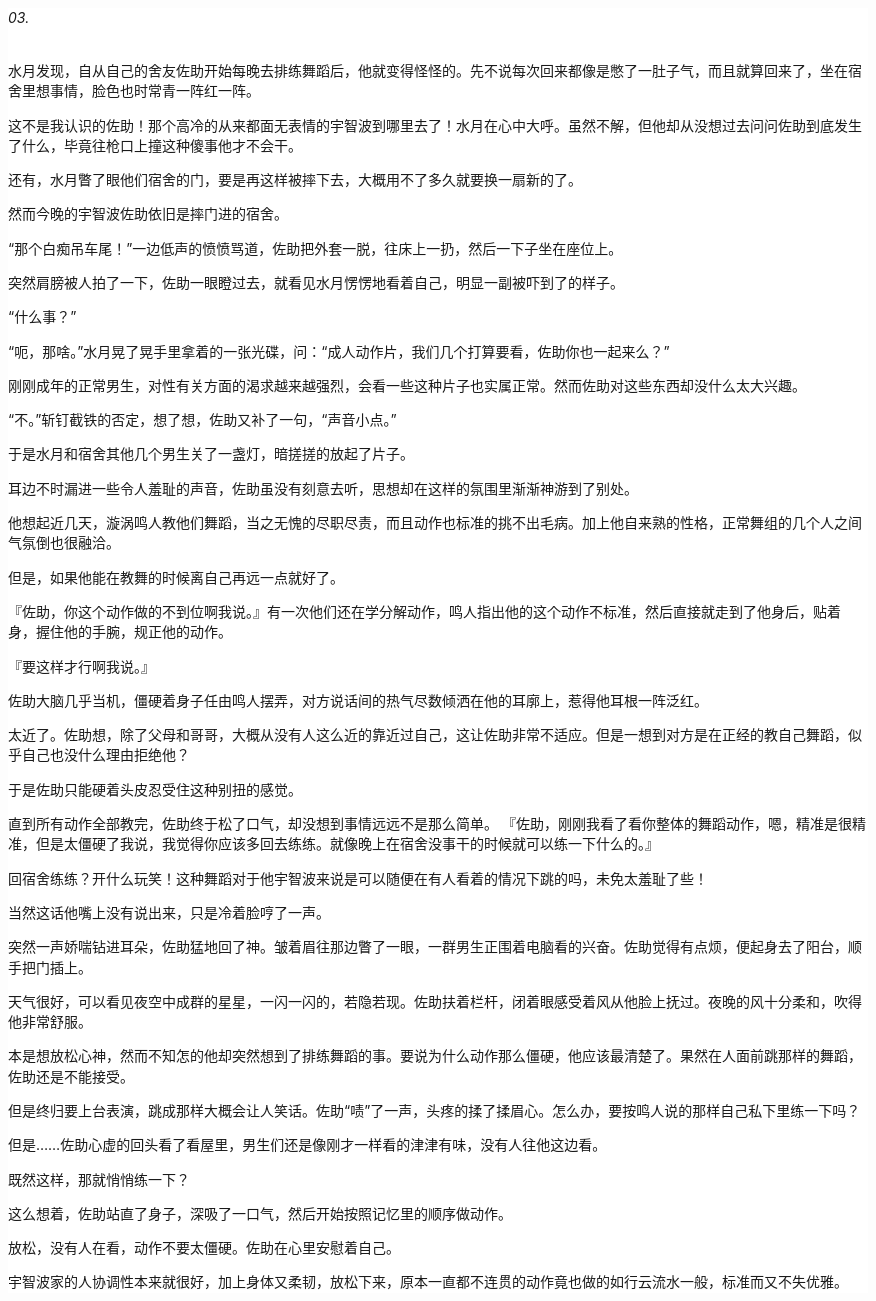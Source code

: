 

###### 03.

水月发现，自从自己的舍友佐助开始每晚去排练舞蹈后，他就变得怪怪的。先不说每次回来都像是憋了一肚子气，而且就算回来了，坐在宿舍里想事情，脸色也时常青一阵红一阵。

这不是我认识的佐助！那个高冷的从来都面无表情的宇智波到哪里去了！水月在心中大呼。虽然不解，但他却从没想过去问问佐助到底发生了什么，毕竟往枪口上撞这种傻事他才不会干。

还有，水月瞥了眼他们宿舍的门，要是再这样被摔下去，大概用不了多久就要换一扇新的了。

然而今晚的宇智波佐助依旧是摔门进的宿舍。

“那个白痴吊车尾！”一边低声的愤愤骂道，佐助把外套一脱，往床上一扔，然后一下子坐在座位上。

突然肩膀被人拍了一下，佐助一眼瞪过去，就看见水月愣愣地看着自己，明显一副被吓到了的样子。

“什么事？”

“呃，那啥。”水月晃了晃手里拿着的一张光碟，问：“成人动作片，我们几个打算要看，佐助你也一起来么？”

刚刚成年的正常男生，对性有关方面的渴求越来越强烈，会看一些这种片子也实属正常。然而佐助对这些东西却没什么太大兴趣。

“不。”斩钉截铁的否定，想了想，佐助又补了一句，“声音小点。”

于是水月和宿舍其他几个男生关了一盏灯，暗搓搓的放起了片子。

耳边不时漏进一些令人羞耻的声音，佐助虽没有刻意去听，思想却在这样的氛围里渐渐神游到了别处。

他想起近几天，漩涡鸣人教他们舞蹈，当之无愧的尽职尽责，而且动作也标准的挑不出毛病。加上他自来熟的性格，正常舞组的几个人之间气氛倒也很融洽。

但是，如果他能在教舞的时候离自己再远一点就好了。

『佐助，你这个动作做的不到位啊我说。』有一次他们还在学分解动作，鸣人指出他的这个动作不标准，然后直接就走到了他身后，贴着身，握住他的手腕，规正他的动作。

『要这样才行啊我说。』

佐助大脑几乎当机，僵硬着身子任由鸣人摆弄，对方说话间的热气尽数倾洒在他的耳廓上，惹得他耳根一阵泛红。

太近了。佐助想，除了父母和哥哥，大概从没有人这么近的靠近过自己，这让佐助非常不适应。但是一想到对方是在正经的教自己舞蹈，似乎自己也没什么理由拒绝他？

于是佐助只能硬着头皮忍受住这种别扭的感觉。

直到所有动作全部教完，佐助终于松了口气，却没想到事情远远不是那么简单。
『佐助，刚刚我看了看你整体的舞蹈动作，嗯，精准是很精准，但是太僵硬了我说，我觉得你应该多回去练练。就像晚上在宿舍没事干的时候就可以练一下什么的。』

回宿舍练练？开什么玩笑！这种舞蹈对于他宇智波来说是可以随便在有人看着的情况下跳的吗，未免太羞耻了些！

当然这话他嘴上没有说出来，只是冷着脸哼了一声。

突然一声娇喘钻进耳朵，佐助猛地回了神。皱着眉往那边瞥了一眼，一群男生正围着电脑看的兴奋。佐助觉得有点烦，便起身去了阳台，顺手把门插上。

天气很好，可以看见夜空中成群的星星，一闪一闪的，若隐若现。佐助扶着栏杆，闭着眼感受着风从他脸上抚过。夜晚的风十分柔和，吹得他非常舒服。

本是想放松心神，然而不知怎的他却突然想到了排练舞蹈的事。要说为什么动作那么僵硬，他应该最清楚了。果然在人面前跳那样的舞蹈，佐助还是不能接受。

但是终归要上台表演，跳成那样大概会让人笑话。佐助“啧”了一声，头疼的揉了揉眉心。怎么办，要按鸣人说的那样自己私下里练一下吗？

但是……佐助心虚的回头看了看屋里，男生们还是像刚才一样看的津津有味，没有人往他这边看。

既然这样，那就悄悄练一下？

这么想着，佐助站直了身子，深吸了一口气，然后开始按照记忆里的顺序做动作。

放松，没有人在看，动作不要太僵硬。佐助在心里安慰着自己。

宇智波家的人协调性本来就很好，加上身体又柔韧，放松下来，原本一直都不连贯的动作竟也做的如行云流水一般，标准而又不失优雅。
